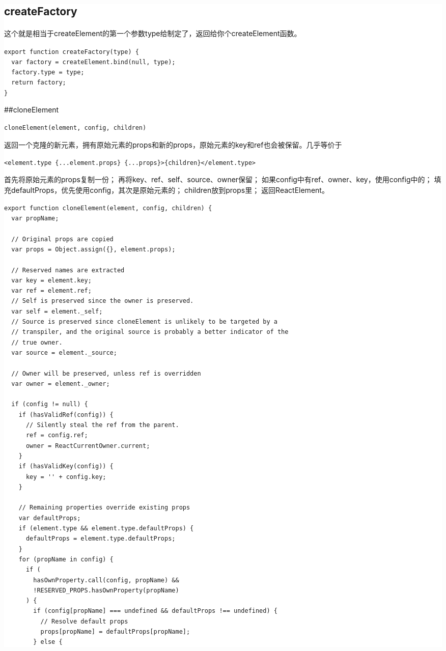 ## createFactory

这个就是相当于createElement的第一个参数type给制定了，返回给你个createElement函数。

    export function createFactory(type) {
      var factory = createElement.bind(null, type);
      factory.type = type;
      return factory;
    }

##cloneElement

    cloneElement(element, config, children)

返回一个克隆的新元素，拥有原始元素的props和新的props，原始元素的key和ref也会被保留。几乎等价于

    <element.type {...element.props} {...props}>{children}</element.type>

首先将原始元素的props复制一份；
再将key、ref、self、source、owner保留；
如果config中有ref、owner、key，使用config中的；
填充defaultProps，优先使用config，其次是原始元素的；
children放到props里；
返回ReactElement。

    export function cloneElement(element, config, children) {
      var propName;

      // Original props are copied
      var props = Object.assign({}, element.props);

      // Reserved names are extracted
      var key = element.key;
      var ref = element.ref;
      // Self is preserved since the owner is preserved.
      var self = element._self;
      // Source is preserved since cloneElement is unlikely to be targeted by a
      // transpiler, and the original source is probably a better indicator of the
      // true owner.
      var source = element._source;

      // Owner will be preserved, unless ref is overridden
      var owner = element._owner;

      if (config != null) {
        if (hasValidRef(config)) {
          // Silently steal the ref from the parent.
          ref = config.ref;
          owner = ReactCurrentOwner.current;
        }
        if (hasValidKey(config)) {
          key = '' + config.key;
        }

        // Remaining properties override existing props
        var defaultProps;
        if (element.type && element.type.defaultProps) {
          defaultProps = element.type.defaultProps;
        }
        for (propName in config) {
          if (
            hasOwnProperty.call(config, propName) &&
            !RESERVED_PROPS.hasOwnProperty(propName)
          ) {
            if (config[propName] === undefined && defaultProps !== undefined) {
              // Resolve default props
              props[propName] = defaultProps[propName];
            } else {